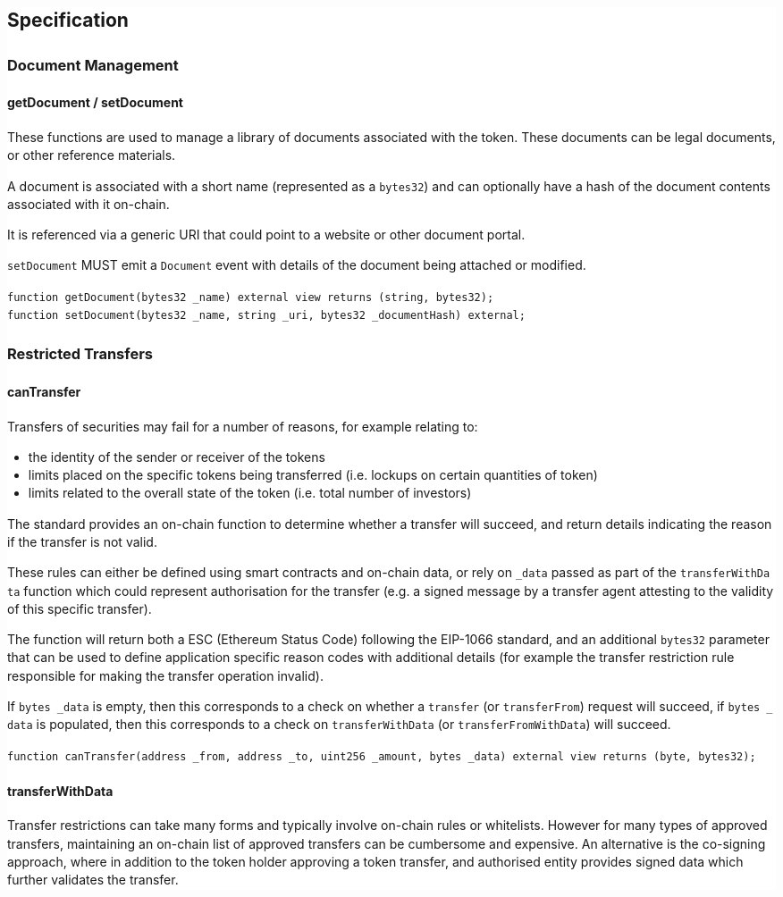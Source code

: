 ## Specification

### Document Management

#### getDocument / setDocument

These functions are used to manage a library of documents associated with the token. These documents can be legal documents, or other reference materials.

A document is associated with a short name (represented as a `bytes32`) and can optionally have a hash of the document contents associated with it on-chain.

It is referenced via a generic URI that could point to a website or other document portal.

`setDocument` MUST emit a `Document` event with details of the document being attached or modified.

``` solidity
function getDocument(bytes32 _name) external view returns (string, bytes32);
function setDocument(bytes32 _name, string _uri, bytes32 _documentHash) external;
```

### Restricted Transfers

#### canTransfer

Transfers of securities may fail for a number of reasons, for example relating to:
  - the identity of the sender or receiver of the tokens
  - limits placed on the specific tokens being transferred (i.e. lockups on certain quantities of token)
  - limits related to the overall state of the token (i.e. total number of investors)

The standard provides an on-chain function to determine whether a transfer will succeed, and return details indicating the reason if the transfer is not valid.

These rules can either be defined using smart contracts and on-chain data, or rely on `_data` passed as part of the `transferWithData` function which could represent authorisation for the transfer (e.g. a signed message by a transfer agent attesting to the validity of this specific transfer).

The function will return both a ESC (Ethereum Status Code) following the EIP-1066 standard, and an additional `bytes32` parameter that can be used to define application specific reason codes with additional details (for example the transfer restriction rule responsible for making the transfer operation invalid).

If `bytes _data` is empty, then this corresponds to a check on whether a `transfer` (or `transferFrom`) request will succeed, if `bytes _data` is populated, then this corresponds to a check on `transferWithData` (or `transferFromWithData`) will succeed.

``` solidity
function canTransfer(address _from, address _to, uint256 _amount, bytes _data) external view returns (byte, bytes32);
```

#### transferWithData

Transfer restrictions can take many forms and typically involve on-chain rules or whitelists. However for many types of approved transfers, maintaining an on-chain list of approved transfers can be cumbersome and expensive. An alternative is the co-signing approach, where in addition to the token holder approving a token transfer, and authorised entity provides signed data which further validates the transfer.
